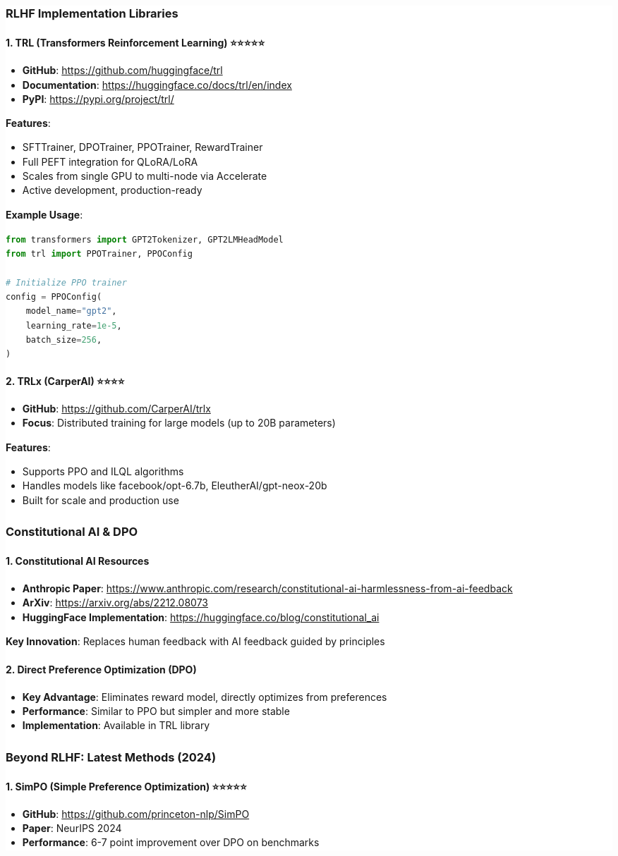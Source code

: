 ### RLHF Implementation Libraries

#### 1. TRL (Transformers Reinforcement Learning) ⭐⭐⭐⭐⭐
- **GitHub**: https://github.com/huggingface/trl
- **Documentation**: https://huggingface.co/docs/trl/en/index
- **PyPI**: https://pypi.org/project/trl/

**Features**:
- SFTTrainer, DPOTrainer, PPOTrainer, RewardTrainer
- Full PEFT integration for QLoRA/LoRA
- Scales from single GPU to multi-node via Accelerate
- Active development, production-ready

**Example Usage**:
```python
from transformers import GPT2Tokenizer, GPT2LMHeadModel
from trl import PPOTrainer, PPOConfig

# Initialize PPO trainer
config = PPOConfig(
    model_name="gpt2",
    learning_rate=1e-5,
    batch_size=256,
)
```

#### 2. TRLx (CarperAI) ⭐⭐⭐⭐
- **GitHub**: https://github.com/CarperAI/trlx
- **Focus**: Distributed training for large models (up to 20B parameters)

**Features**:
- Supports PPO and ILQL algorithms
- Handles models like facebook/opt-6.7b, EleutherAI/gpt-neox-20b
- Built for scale and production use

### Constitutional AI & DPO

#### 1. Constitutional AI Resources
- **Anthropic Paper**: https://www.anthropic.com/research/constitutional-ai-harmlessness-from-ai-feedback
- **ArXiv**: https://arxiv.org/abs/2212.08073
- **HuggingFace Implementation**: https://huggingface.co/blog/constitutional_ai

**Key Innovation**: Replaces human feedback with AI feedback guided by principles

#### 2. Direct Preference Optimization (DPO)
- **Key Advantage**: Eliminates reward model, directly optimizes from preferences
- **Performance**: Similar to PPO but simpler and more stable
- **Implementation**: Available in TRL library

### Beyond RLHF: Latest Methods (2024)

#### 1. SimPO (Simple Preference Optimization) ⭐⭐⭐⭐⭐
- **GitHub**: https://github.com/princeton-nlp/SimPO
- **Paper**: NeurIPS 2024
- **Performance**: 6-7 point improvement over DPO on benchmarks
